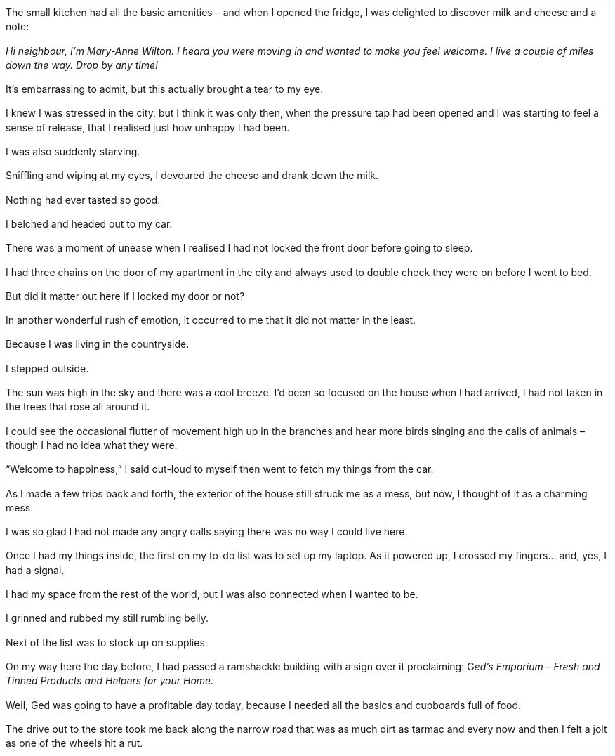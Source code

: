 The small kitchen had all the basic amenities – and when I opened the fridge, I was delighted to discover milk and cheese and a note:

*Hi neighbour, I’m Mary-Anne Wilton. I heard you were moving in and wanted to make you feel welcome. I live a couple of miles down the way. Drop by any time!*

It’s embarrassing to admit, but this actually brought a tear to my eye. 

I knew I was stressed in the city, but I think it was only then, when the pressure tap had been opened and I was starting to feel a sense of release, that I realised just how unhappy I had been.

I was also suddenly starving.

Sniffling and wiping at my eyes, I devoured the cheese and drank down the milk. 

Nothing had ever tasted so good.

I belched and headed out to my car. 

There was a moment of unease when I realised I had not locked the front door before going to sleep. 

I had three chains on the door of my apartment in the city and always used to double check they were on before I went to bed.

But did it matter out here if I locked my door or not?

In another wonderful rush of emotion, it occurred to me that it did not matter in the least.

Because I was living in the countryside.

I stepped outside.

The sun was high in the sky and there was a cool breeze. I’d been so focused on the house when I had arrived, I had not taken in the trees that rose all around it. 

I could see the occasional flutter of movement high up in the branches and hear more birds singing and the calls of animals – though I had no idea what they were.

“Welcome to happiness,” I said out-loud to myself then went to fetch my things from the car.

As I made a few trips back and forth, the exterior of the house still struck me as a mess, but now, I thought of it as a charming mess.

I was so glad I had not made any angry calls saying there was no way I could live here. 

Once I had my things inside, the first on my to-do list was to set up my laptop. As it powered up, I crossed my fingers… and, yes, I had a signal.

I had my space from the rest of the world, but I was also connected when I wanted to be.

I grinned and rubbed my still rumbling belly. 

Next of the list was to stock up on supplies. 

On my way here the day before, I had passed a ramshackle building with a sign over it proclaiming: G*ed’s Emporium – Fresh and Tinned Products and Helpers for your Home.*

Well, Ged was going to have a profitable day today, because I needed all the basics and cupboards full of food. 

The drive out to the store took me back along the narrow road that was as much dirt as tarmac and every now and then I felt a jolt as one of the wheels hit a rut. 
